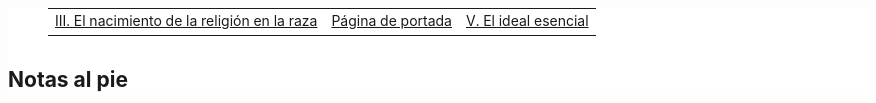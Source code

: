 <figure class="table chapter-navigator">
  <table>
    <tbody>
      <tr>
        <td>
        <a href="/es/book/A_Campbell_Garnett/A_Realistic_Philosophy_of_Religion/3">
          <span class="mdi mdi-arrow-left-drop-circle"></span><span class="pl-2">III. El nacimiento de la religión en la raza</span>
        </a>
        </td>
        <td>
        <a href="/es/book/A_Campbell_Garnett/A_Realistic_Philosophy_of_Religion">
          <span class="mdi mdi-book-open-variant"></span><span class="pl-2">Página de portada</span>
        </a>
        </td>
        <td>
        <a href="/es/book/A_Campbell_Garnett/A_Realistic_Philosophy_of_Religion/5">
          <span class="pr-2">V. El ideal esencial</span><span class="mdi mdi-arrow-right-drop-circle"></span>
        </a>
        </td>
      </tr>
    </tbody>
  </table>
</figure>

## Notas al pie

[^1]: Corán, Sura 96, 3-5. Según la tradición, esta fue la primera revelación que recibió Mahoma. Su llamado a predicar llegó después. El Señor que enseñó por medio de la pluma era, por supuesto, el Dios que reveló las escrituras hebreas y cristianas, pues esto, para el analfabeto Mahoma, fue un hecho muy impresionante.

[^2]: Los escritos filosóficos de los maestros religiosos de la época.

[^3]: JH Breasted: _El amanecer de la conciencia_ (Nueva York: Charles Scribner's Sons, 1933).

[^4]: _El significado de la oración_ (Nueva York: Abingdon Press, 1915).

[^5]: El lector debe recordar la definición especial de este término que se da en las págs. 54-55.

[^6]: Nótese lo lejos que esto está de la teoría de que la creencia en un Dios trascendente se debe a ilusiones.

[^7]: —

[^8]: Cap. 11.

[^9]: La declaración más clara de esta teoría paulina está en Romanos 3:21-26.

[^10]: Para una discusión más detallada de la enseñanza de Jesús sobre el pecado y la justicia, véase el capítulo 11.

[^11]: Entre los líderes de este movimiento en los círculos religiosos se destacan el Dr. Hastings Rashdall en Inglaterra y el profesor E. S. Brightman en Estados Unidos.

[^12]: Ezequiel 18;2, 3, 20.

[^13]: Juan 9:2.

[^14]: Por ejemplo, Job 13:15: «Aunque él me mate, en él esperaré»; y Romanos 12:21: «No te dejes vencer por el mal, sino vence el mal con el bien».

[^15]: Este término se utiliza en el sentido definido en las págs. 54-55.

[^16]: Aceptó la validez de la casta para los laicos.

[^17]: Una excelente y comprensiva descripción del hinduismo y el budismo como religiones vivas se puede encontrar en Faiths Men Live By, de John Clark Archer (Nueva York: Thomas Nelson & Sons, 1934).

[^18]: Mateo 7:12.

[^19]: Mateo 914: Lucas 7:33-34

[^20]: Juan 10: 10.

[^21]: Rev. i;6.

[^22]: Gálatas 3:28.